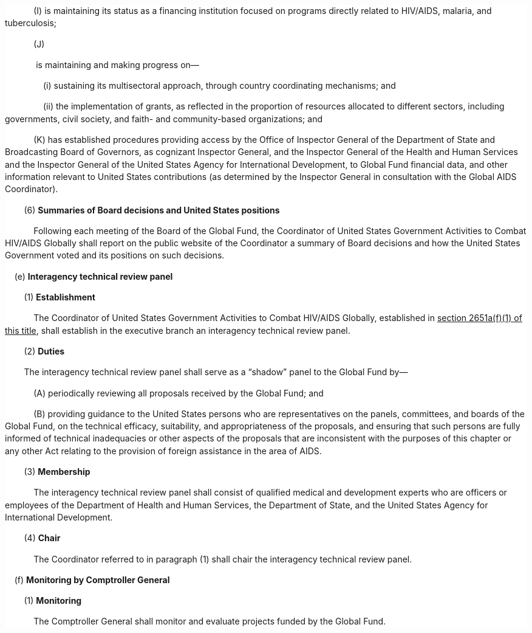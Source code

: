             (I) is maintaining its status as a financing institution focused on programs directly related to HIV/AIDS, malaria, and tuberculosis;

            (J)

             is maintaining and making progress on—

                (i) sustaining its multisectoral approach, through country coordinating mechanisms; and

                (ii) the implementation of grants, as reflected in the proportion of resources allocated to different sectors, including governments, civil society, and faith- and community-based organizations; and

            (K) has established procedures providing access by the Office of Inspector General of the Department of State and Broadcasting Board of Governors, as cognizant Inspector General, and the Inspector General of the Health and Human Services and the Inspector General of the United States Agency for International Development, to Global Fund financial data, and other information relevant to United States contributions (as determined by the Inspector General in consultation with the Global AIDS Coordinator).

        (6) __Summaries of Board decisions and United States positions__ 

            Following each meeting of the Board of the Global Fund, the Coordinator of United States Government Activities to Combat HIV/AIDS Globally shall report on the public website of the Coordinator a summary of Board decisions and how the United States Government voted and its positions on such decisions.

    (e) __Interagency technical review panel__ 

        (1) __Establishment__ 

            The Coordinator of United States Government Activities to Combat HIV/AIDS Globally, established in [section 2651a(f)(1) of this title][/us/usc/t22/s2651a/f/1], shall establish in the executive branch an interagency technical review panel.

        (2) __Duties__ 

        The interagency technical review panel shall serve as a “shadow” panel to the Global Fund by—

            (A) periodically reviewing all proposals received by the Global Fund; and

            (B) providing guidance to the United States persons who are representatives on the panels, committees, and boards of the Global Fund, on the technical efficacy, suitability, and appropriateness of the proposals, and ensuring that such persons are fully informed of technical inadequacies or other aspects of the proposals that are inconsistent with the purposes of this chapter or any other Act relating to the provision of foreign assistance in the area of AIDS.

        (3) __Membership__ 

            The interagency technical review panel shall consist of qualified medical and development experts who are officers or employees of the Department of Health and Human Services, the Department of State, and the United States Agency for International Development.

        (4) __Chair__ 

            The Coordinator referred to in paragraph (1) shall chair the interagency technical review panel.

    (f) __Monitoring by Comptroller General__ 

        (1) __Monitoring__ 

            The Comptroller General shall monitor and evaluate projects funded by the Global Fund.


[/us/pl/106/264]: https://publicdocs.github.io/go/links?ns=uslm&ref=%2Fus%2Fpl%2F106%2F264
[/us/usc/t22/s6801]: https://publicdocs.github.io/go/links?ns=uslm&ref=%2Fus%2Fusc%2Ft22%2Fs6801
[/us/usc/t22/s288]: https://publicdocs.github.io/go/links?ns=uslm&ref=%2Fus%2Fusc%2Ft22%2Fs288
[/us/usc/t22/s7671]: https://publicdocs.github.io/go/links?ns=uslm&ref=%2Fus%2Fusc%2Ft22%2Fs7671
[/us/usc/t22/s6841]: https://publicdocs.github.io/go/links?ns=uslm&ref=%2Fus%2Fusc%2Ft22%2Fs6841
[/us/usc/t50/s2405/j/1]: https://publicdocs.github.io/go/links?ns=uslm&ref=%2Fus%2Fusc%2Ft50%2Fs2405%2Fj%2F1
[/us/usc/t3/s104]: https://publicdocs.github.io/go/links?ns=uslm&ref=%2Fus%2Fusc%2Ft3%2Fs104
[/us/usc/t22/s7671]: https://publicdocs.github.io/go/links?ns=uslm&ref=%2Fus%2Fusc%2Ft22%2Fs7671
[/us/usc/t22/s2151b–2]: https://publicdocs.github.io/go/links?ns=uslm&ref=%2Fus%2Fusc%2Ft22%2Fs2151b%E2%80%932
[/us/usc/t22/s7671]: https://publicdocs.github.io/go/links?ns=uslm&ref=%2Fus%2Fusc%2Ft22%2Fs7671
[/us/usc/t22/s2651a/f/1]: https://publicdocs.github.io/go/links?ns=uslm&ref=%2Fus%2Fusc%2Ft22%2Fs2651a%2Ff%2F1
[/us/pl/108/25/s202]: https://publicdocs.github.io/go/links?ns=uslm&ref=%2Fus%2Fpl%2F108%2F25%2Fs202
[/us/stat/117/724]: https://publicdocs.github.io/go/links?ns=uslm&ref=%2Fus%2Fstat%2F117%2F724
[/us/pl/108/199/s595/1]: https://publicdocs.github.io/go/links?ns=uslm&ref=%2Fus%2Fpl%2F108%2F199%2Fs595%2F1
[/us/stat/118/209]: https://publicdocs.github.io/go/links?ns=uslm&ref=%2Fus%2Fstat%2F118%2F209
[/us/pl/110/293/s202]: https://publicdocs.github.io/go/links?ns=uslm&ref=%2Fus%2Fpl%2F110%2F293%2Fs202
[/us/stat/122/2936]: https://publicdocs.github.io/go/links?ns=uslm&ref=%2Fus%2Fstat%2F122%2F2936
[/us/pl/106/264]: https://publicdocs.github.io/go/links?ns=uslm&ref=%2Fus%2Fpl%2F106%2F264
[/us/stat/114/748]: https://publicdocs.github.io/go/links?ns=uslm&ref=%2Fus%2Fstat%2F114%2F748
[/us/usc/t22/s6801]: https://publicdocs.github.io/go/links?ns=uslm&ref=%2Fus%2Fusc%2Ft22%2Fs6801
[/us/pl/108/25]: https://publicdocs.github.io/go/links?ns=uslm&ref=%2Fus%2Fpl%2F108%2F25
[/us/stat/117/711]: https://publicdocs.github.io/go/links?ns=uslm&ref=%2Fus%2Fstat%2F117%2F711
[/us/usc/t22/s7601]: https://publicdocs.github.io/go/links?ns=uslm&ref=%2Fus%2Fusc%2Ft22%2Fs7601
[/us/pl/110/293/s202/a]: https://publicdocs.github.io/go/links?ns=uslm&ref=%2Fus%2Fpl%2F110%2F293%2Fs202%2Fa
[/us/pl/110/293/s202/b]: https://publicdocs.github.io/go/links?ns=uslm&ref=%2Fus%2Fpl%2F110%2F293%2Fs202%2Fb
[/us/pl/110/293/s202/c/1]: https://publicdocs.github.io/go/links?ns=uslm&ref=%2Fus%2Fpl%2F110%2F293%2Fs202%2Fc%2F1
[/us/pl/110/293/s202/c/2/A/i]: https://publicdocs.github.io/go/links?ns=uslm&ref=%2Fus%2Fpl%2F110%2F293%2Fs202%2Fc%2F2%2FA%2Fi
[/us/pl/110/293/s202/c/2/A/ii]: https://publicdocs.github.io/go/links?ns=uslm&ref=%2Fus%2Fpl%2F110%2F293%2Fs202%2Fc%2F2%2FA%2Fii
[/us/pl/110/293/s202/c/2/A/iii]: https://publicdocs.github.io/go/links?ns=uslm&ref=%2Fus%2Fpl%2F110%2F293%2Fs202%2Fc%2F2%2FA%2Fiii
[/us/pl/110/293/s202/c/2/B]: https://publicdocs.github.io/go/links?ns=uslm&ref=%2Fus%2Fpl%2F110%2F293%2Fs202%2Fc%2F2%2FB
[/us/pl/110/293/s202/c/2/C]: https://publicdocs.github.io/go/links?ns=uslm&ref=%2Fus%2Fpl%2F110%2F293%2Fs202%2Fc%2F2%2FC
[/us/pl/110/293/s202/c/3]: https://publicdocs.github.io/go/links?ns=uslm&ref=%2Fus%2Fpl%2F110%2F293%2Fs202%2Fc%2F3
[/us/pl/108/199/s595/1]: https://publicdocs.github.io/go/links?ns=uslm&ref=%2Fus%2Fpl%2F108%2F199%2Fs595%2F1
[/us/pl/108/199/s595/2]: https://publicdocs.github.io/go/links?ns=uslm&ref=%2Fus%2Fpl%2F108%2F199%2Fs595%2F2
[/us/usc/t22/s2381]: https://publicdocs.github.io/go/links?ns=uslm&ref=%2Fus%2Fusc%2Ft22%2Fs2381
[/us/usc/t22/s7611]: https://publicdocs.github.io/go/links?ns=uslm&ref=%2Fus%2Fusc%2Ft22%2Fs7611